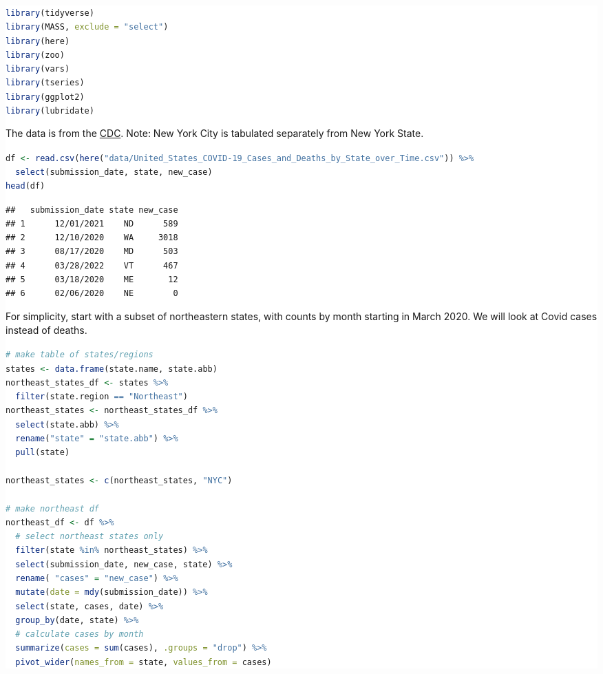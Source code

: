 ``` r
library(tidyverse)
library(MASS, exclude = "select")
library(here)
library(zoo)
library(vars)
library(tseries)
library(ggplot2)
library(lubridate)
```

The data is from the
[CDC](https://data.cdc.gov/Case-Surveillance/United-States-COVID-19-Cases-and-Deaths-by-State-o/9mfq-cb36/data).
Note: New York City is tabulated separately from New York State.

``` r
df <- read.csv(here("data/United_States_COVID-19_Cases_and_Deaths_by_State_over_Time.csv")) %>%
  select(submission_date, state, new_case)
head(df) 
```

    ##   submission_date state new_case
    ## 1      12/01/2021    ND      589
    ## 2      12/10/2020    WA     3018
    ## 3      08/17/2020    MD      503
    ## 4      03/28/2022    VT      467
    ## 5      03/18/2020    ME       12
    ## 6      02/06/2020    NE        0

For simplicity, start with a subset of northeastern states, with counts
by month starting in March 2020. We will look at Covid cases instead of
deaths.

``` r
# make table of states/regions
states <- data.frame(state.name, state.abb)
northeast_states_df <- states %>%
  filter(state.region == "Northeast")
northeast_states <- northeast_states_df %>%
  select(state.abb) %>%
  rename("state" = "state.abb") %>%
  pull(state)

northeast_states <- c(northeast_states, "NYC")

# make northeast df
northeast_df <- df %>%
  # select northeast states only
  filter(state %in% northeast_states) %>%
  select(submission_date, new_case, state) %>%
  rename( "cases" = "new_case") %>%
  mutate(date = mdy(submission_date)) %>%
  select(state, cases, date) %>%
  group_by(date, state) %>%
  # calculate cases by month
  summarize(cases = sum(cases), .groups = "drop") %>%
  pivot_wider(names_from = state, values_from = cases) 
```
